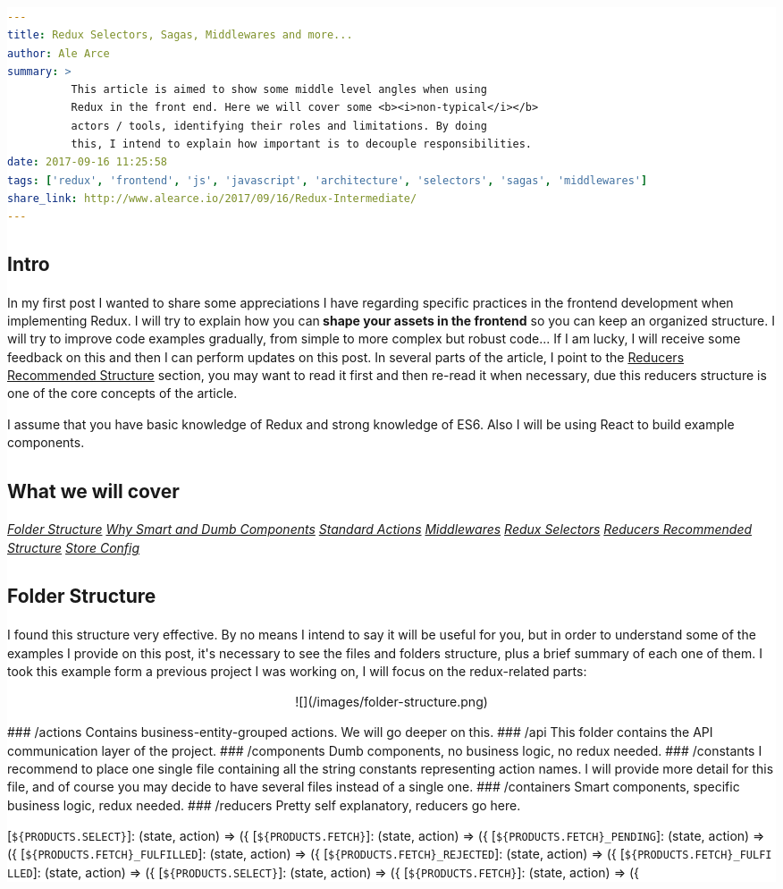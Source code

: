 ```yaml
---
title: Redux Selectors, Sagas, Middlewares and more...
author: Ale Arce
summary: >
          This article is aimed to show some middle level angles when using
          Redux in the front end. Here we will cover some <b><i>non-typical</i></b>
          actors / tools, identifying their roles and limitations. By doing
          this, I intend to explain how important is to decouple responsibilities.
date: 2017-09-16 11:25:58
tags: ['redux', 'frontend', 'js', 'javascript', 'architecture', 'selectors', 'sagas', 'middlewares']
share_link: http://www.alearce.io/2017/09/16/Redux-Intermediate/
---
```

## Intro

In my first post I wanted to share some appreciations I have regarding specific practices in the frontend development when implementing Redux. I will try to explain how you can<b> shape your assets in the frontend</b> so you can keep an organized structure. I will try to improve code examples gradually, from simple to more complex but robust code...
If I am lucky, I will receive some feedback on this and then I can perform updates on this post.
In several parts of the article, I point to the [Reducers Recommended Structure](#Reducers-Recommended-Structure) section, you may want to read it first and then re-read it when necessary, due this reducers structure is one of the core concepts of the article.

I assume that you have basic knowledge of Redux and strong knowledge of ES6. Also I will be using React to build example components.
## What we will cover
<i>[Folder Structure](#Folder-Structure)</i>
<i>[Why Smart and Dumb Components](#Why-Smart-and-Dumb-Components)</i>
<i>[Standard Actions](#Standard-Actions)</i>
<i>[Middlewares](#Middlewares)</i>
<i>[Redux Selectors](#Redux-Selectors)</i>
<i>[Reducers Recommended Structure](#Reducers-Recommended-Structure)</i>
<i>[Store Config](#Store-Config)</i>

## Folder Structure
I found this structure very effective. By no means I intend to say it will be useful for you, but in order to understand some of the examples I provide on this post, it's necessary to see the files and folders structure, plus a brief summary of each one of them. I took this example form a previous project I was working on, I will focus on the redux-related parts:
<p align="center">![](/images/folder-structure.png)</p>
### /actions
Contains business-entity-grouped actions. We will go deeper on this.
### /api
This folder contains the API communication layer of the project.
### /components
Dumb components, no business logic, no redux needed.
### /constants
I recommend to place one single file containing all the string constants representing action names. I will provide more detail for this file, and of course you may decide to have several files instead of a single one.
### /containers
Smart components, specific business logic, redux needed.
### /reducers
Pretty self explanatory, reducers go here.

  [`${PRODUCTS.SELECT}`]: (state, action) => ({
  [`${PRODUCTS.FETCH}`]: (state, action) => ({
  [`${PRODUCTS.FETCH}_PENDING`]: (state, action) => ({
  [`${PRODUCTS.FETCH}_FULFILLED`]: (state, action) => ({
  [`${PRODUCTS.FETCH}_REJECTED`]: (state, action) => ({
[`${PRODUCTS.FETCH}_FULFILLED`]: (state, action) => ({
  [`${PRODUCTS.SELECT}`]: (state, action) => ({
  [`${PRODUCTS.FETCH}`]: (state, action) => ({